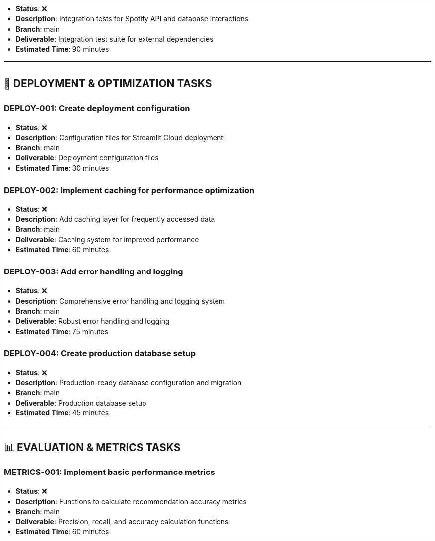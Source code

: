 - **Status**: ❌
- **Description**: Integration tests for Spotify API and database interactions
- **Branch**: main
- **Deliverable**: Integration test suite for external dependencies
- **Estimated Time**: 90 minutes

---

## 🚀 DEPLOYMENT & OPTIMIZATION TASKS

### DEPLOY-001: Create deployment configuration

- **Status**: ❌
- **Description**: Configuration files for Streamlit Cloud deployment
- **Branch**: main
- **Deliverable**: Deployment configuration files
- **Estimated Time**: 30 minutes

### DEPLOY-002: Implement caching for performance optimization

- **Status**: ❌
- **Description**: Add caching layer for frequently accessed data
- **Branch**: main
- **Deliverable**: Caching system for improved performance
- **Estimated Time**: 60 minutes

### DEPLOY-003: Add error handling and logging

- **Status**: ❌
- **Description**: Comprehensive error handling and logging system
- **Branch**: main
- **Deliverable**: Robust error handling and logging
- **Estimated Time**: 75 minutes

### DEPLOY-004: Create production database setup

- **Status**: ❌
- **Description**: Production-ready database configuration and migration
- **Branch**: main
- **Deliverable**: Production database setup
- **Estimated Time**: 45 minutes

---

## 📊 EVALUATION & METRICS TASKS

### METRICS-001: Implement basic performance metrics

- **Status**: ❌
- **Description**: Functions to calculate recommendation accuracy metrics
- **Branch**: main
- **Deliverable**: Precision, recall, and accuracy calculation functions
- **Estimated Time**: 60 minutes

